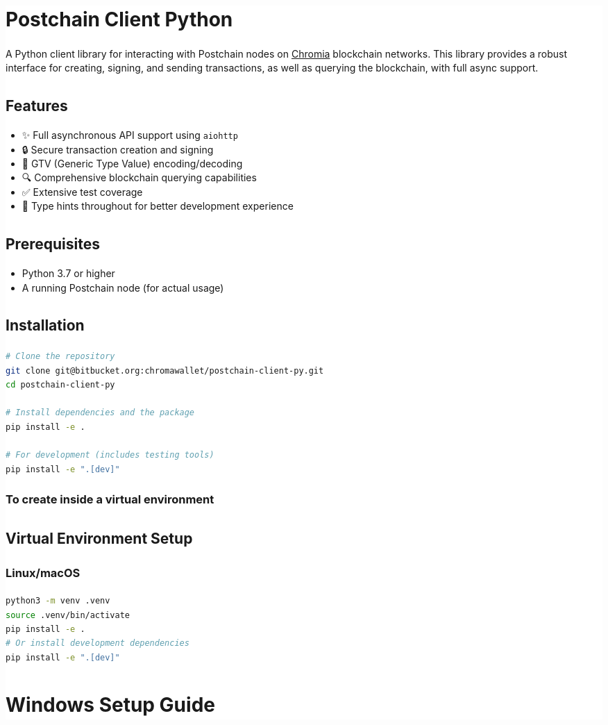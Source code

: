 # Postchain Client Python

A Python client library for interacting with Postchain nodes on [Chromia](https://chromia.com/) blockchain networks. This library provides a robust interface for creating, signing, and sending transactions, as well as querying the blockchain, with full async support.

## Features

- ✨ Full asynchronous API support using `aiohttp`
- 🔒 Secure transaction creation and signing
- 🔄 GTV (Generic Type Value) encoding/decoding
- 🔍 Comprehensive blockchain querying capabilities
- ✅ Extensive test coverage
- 📝 Type hints throughout for better development experience

## Prerequisites

- Python 3.7 or higher
- A running Postchain node (for actual usage)

## Installation

```bash
# Clone the repository
git clone git@bitbucket.org:chromawallet/postchain-client-py.git
cd postchain-client-py

# Install dependencies and the package
pip install -e .

# For development (includes testing tools)
pip install -e ".[dev]"
```

### To create inside a virtual environment

## Virtual Environment Setup

### Linux/macOS

```bash
python3 -m venv .venv
source .venv/bin/activate
pip install -e . 
# Or install development dependencies
pip install -e ".[dev]"
```

# Windows Setup Guide
